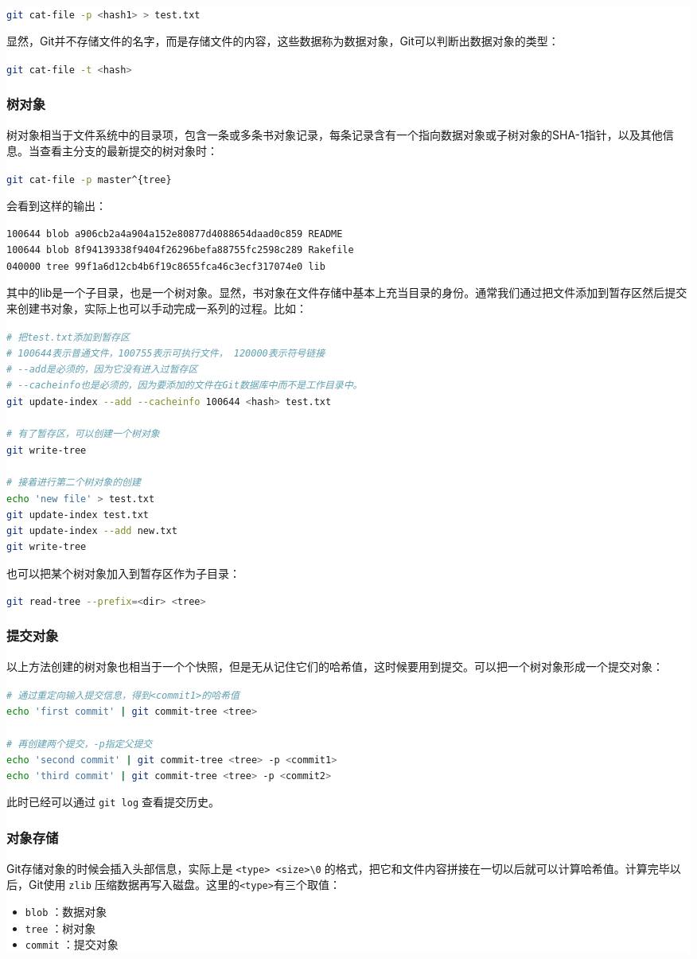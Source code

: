 ```bash
git cat-file -p <hash1> > test.txt
```
显然，Git并不存储文件的名字，而是存储文件的内容，这些数据称为数据对象，Git可以判断出数据对象的类型：
```bash
git cat-file -t <hash>
```

### 树对象
树对象相当于文件系统中的目录项，包含一条或多条书对象记录，每条记录含有一个指向数据对象或子树对象的SHA-1指针，以及其他信息。当查看主分支的最新提交的树对象时：
```bash
git cat-file -p master^{tree}
```
会看到这样的输出：
```
100644 blob a906cb2a4a904a152e80877d4088654daad0c859 README
100644 blob 8f94139338f9404f26296befa88755fc2598c289 Rakefile
040000 tree 99f1a6d12cb4b6f19c8655fca46c3ecf317074e0 lib
```
其中的lib是一个子目录，也是一个树对象。显然，书对象在文件存储中基本上充当目录的身份。通常我们通过把文件添加到暂存区然后提交来创建书对象，实际上也可以手动完成一系列的过程。比如：
```bash
# 把test.txt添加到暂存区
# 100644表示普通文件，100755表示可执行文件， 120000表示符号链接
# --add是必须的，因为它没有进入过暂存区
# --cacheinfo也是必须的，因为要添加的文件在Git数据库中而不是工作目录中。
git update-index --add --cacheinfo 100644 <hash> test.txt

# 有了暂存区，可以创建一个树对象
git write-tree

# 接着进行第二个树对象的创建
echo 'new file' > test.txt
git update-index test.txt
git update-index --add new.txt
git write-tree
```
也可以把某个树对象加入到暂存区作为子目录：
```bash
git read-tree --prefix=<dir> <tree>
```

### 提交对象
以上方法创建的树对象也相当于一个个快照，但是无从记住它们的哈希值，这时候要用到提交。可以把一个树对象形成一个提交对象：
```bash
# 通过重定向输入提交信息，得到<commit1>的哈希值
echo 'first commit' | git commit-tree <tree>

# 再创建两个提交，-p指定父提交
echo 'second commit' | git commit-tree <tree> -p <commit1>
echo 'third commit' | git commit-tree <tree> -p <commit2>
```
此时已经可以通过 `git log` 查看提交历史。

### 对象存储
Git存储对象的时候会插入头部信息，实际上是 `<type> <size>\0` 的格式，把它和文件内容拼接在一切以后就可以计算哈希值。计算完毕以后，Git使用 `zlib` 压缩数据再写入磁盘。这里的`<type>`有三个取值：
- `blob` ：数据对象
- `tree` ：树对象
- `commit` ：提交对象
